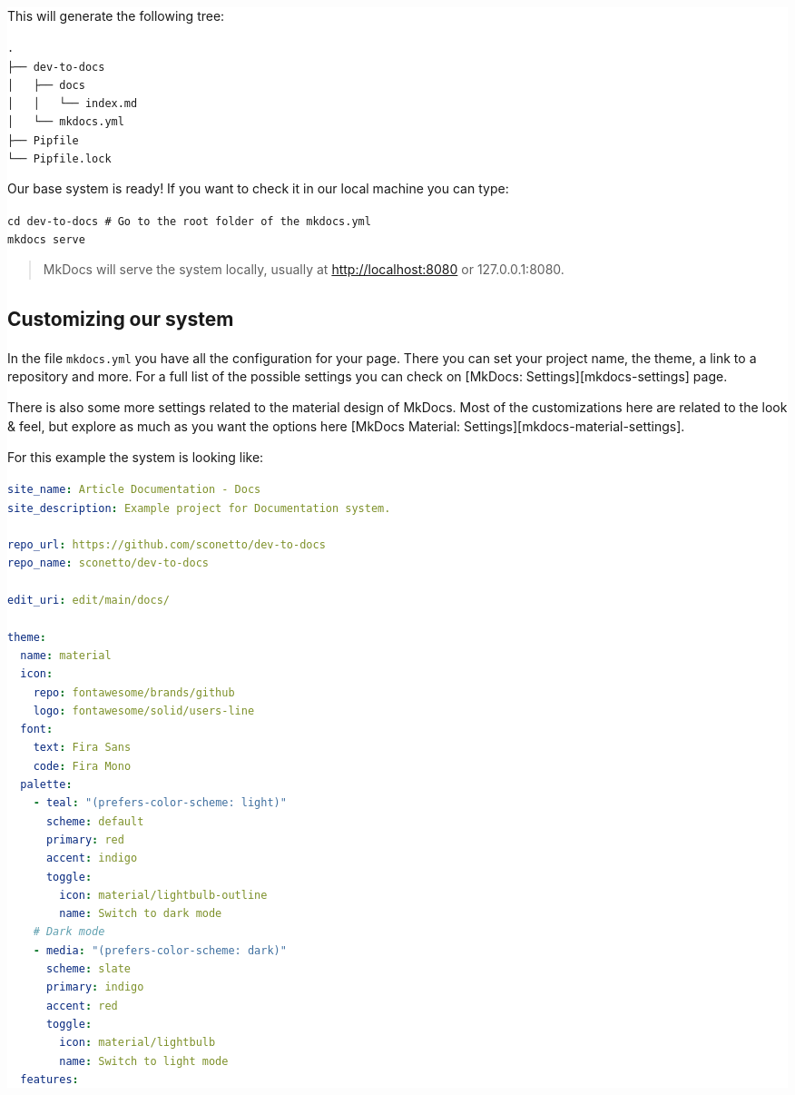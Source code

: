 This will generate the following tree:

```shell
.
├── dev-to-docs
│   ├── docs
│   │   └── index.md
│   └── mkdocs.yml
├── Pipfile
└── Pipfile.lock
```

Our base system is ready! If you want to check it in our local machine you can type:

```shell
cd dev-to-docs # Go to the root folder of the mkdocs.yml
mkdocs serve
```

> MkDocs will serve the system locally, usually at <http://localhost:8080> or 127.0.0.1:8080.

## Customizing our system

In the file `mkdocs.yml` you have all the configuration for your page. There you can set your project name, the theme, a link to a repository and more. For a full list of the possible settings you can check on [MkDocs: Settings][mkdocs-settings] page.

There is also some more settings related to the material design of MkDocs. Most of the customizations here are related to the look & feel, but explore as much as you want the options here [MkDocs Material: Settings][mkdocs-material-settings].

For this example the system is looking like:

```yaml
site_name: Article Documentation - Docs
site_description: Example project for Documentation system.

repo_url: https://github.com/sconetto/dev-to-docs
repo_name: sconetto/dev-to-docs

edit_uri: edit/main/docs/

theme:
  name: material
  icon:
    repo: fontawesome/brands/github
    logo: fontawesome/solid/users-line
  font:
    text: Fira Sans
    code: Fira Mono
  palette:
    - teal: "(prefers-color-scheme: light)"
      scheme: default
      primary: red
      accent: indigo
      toggle:
        icon: material/lightbulb-outline
        name: Switch to dark mode
    # Dark mode
    - media: "(prefers-color-scheme: dark)"
      scheme: slate
      primary: indigo
      accent: red
      toggle:
        icon: material/lightbulb
        name: Switch to light mode
  features:
```

[^1]: Insert article full text link.
[example-system]: https://sconetto.me/dev-to-docs/
[example-system-github]: https://github.com/sconetto/dev-to-docs
[github-personal]: https://docs.github.com/en/github/authenticating-to-github/creating-a-personal-access-token
[github-secrets]: https://docs.github.com/en/actions/configuring-and-managing-workflows/creating-and-storing-encrypted-secrets
[markdown-cheatsheet]: https://devhints.io/markdown
[mkdocs-settings]: https://www.mkdocs.org/user-guide/configuration/
[mkdocs-material-settings]: https://squidfunk.github.io/mkdocs-material/creating-your-site/#advanced-configuration